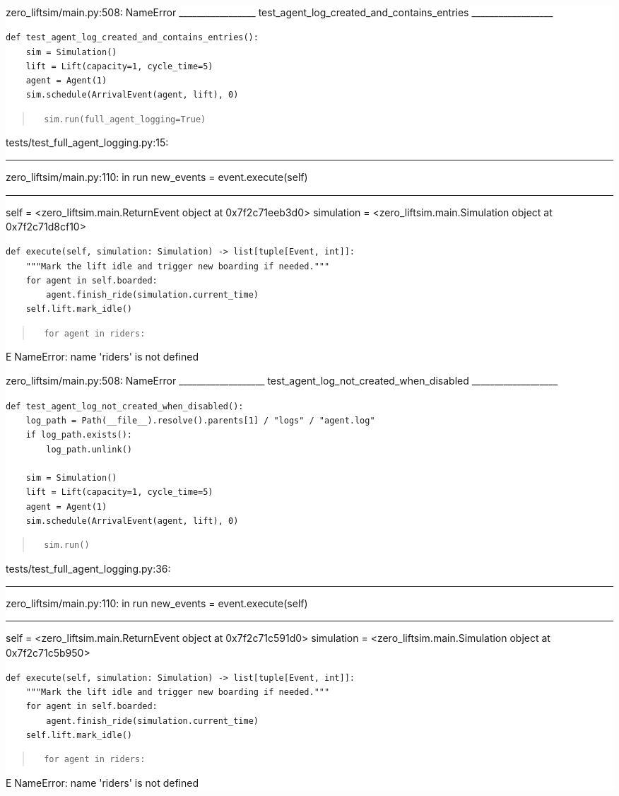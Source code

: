 zero_liftsim/main.py:508: NameError
_________________ test_agent_log_created_and_contains_entries __________________

    def test_agent_log_created_and_contains_entries():
        sim = Simulation()
        lift = Lift(capacity=1, cycle_time=5)
        agent = Agent(1)
        sim.schedule(ArrivalEvent(agent, lift), 0)
>       sim.run(full_agent_logging=True)

tests/test_full_agent_logging.py:15: 
_ _ _ _ _ _ _ _ _ _ _ _ _ _ _ _ _ _ _ _ _ _ _ _ _ _ _ _ _ _ _ _ _ _ _ _ _ _ _ _ 
zero_liftsim/main.py:110: in run
    new_events = event.execute(self)
_ _ _ _ _ _ _ _ _ _ _ _ _ _ _ _ _ _ _ _ _ _ _ _ _ _ _ _ _ _ _ _ _ _ _ _ _ _ _ _ 

self = <zero_liftsim.main.ReturnEvent object at 0x7f2c71eeb3d0>
simulation = <zero_liftsim.main.Simulation object at 0x7f2c71d8cf10>

    def execute(self, simulation: Simulation) -> list[tuple[Event, int]]:
        """Mark the lift idle and trigger new boarding if needed."""
        for agent in self.boarded:
            agent.finish_ride(simulation.current_time)
        self.lift.mark_idle()
>       for agent in riders:
E       NameError: name 'riders' is not defined

zero_liftsim/main.py:508: NameError
___________________ test_agent_log_not_created_when_disabled ___________________

    def test_agent_log_not_created_when_disabled():
        log_path = Path(__file__).resolve().parents[1] / "logs" / "agent.log"
        if log_path.exists():
            log_path.unlink()
    
        sim = Simulation()
        lift = Lift(capacity=1, cycle_time=5)
        agent = Agent(1)
        sim.schedule(ArrivalEvent(agent, lift), 0)
>       sim.run()

tests/test_full_agent_logging.py:36: 
_ _ _ _ _ _ _ _ _ _ _ _ _ _ _ _ _ _ _ _ _ _ _ _ _ _ _ _ _ _ _ _ _ _ _ _ _ _ _ _ 
zero_liftsim/main.py:110: in run
    new_events = event.execute(self)
_ _ _ _ _ _ _ _ _ _ _ _ _ _ _ _ _ _ _ _ _ _ _ _ _ _ _ _ _ _ _ _ _ _ _ _ _ _ _ _ 

self = <zero_liftsim.main.ReturnEvent object at 0x7f2c71c591d0>
simulation = <zero_liftsim.main.Simulation object at 0x7f2c71c5b950>

    def execute(self, simulation: Simulation) -> list[tuple[Event, int]]:
        """Mark the lift idle and trigger new boarding if needed."""
        for agent in self.boarded:
            agent.finish_ride(simulation.current_time)
        self.lift.mark_idle()
>       for agent in riders:
E       NameError: name 'riders' is not defined
